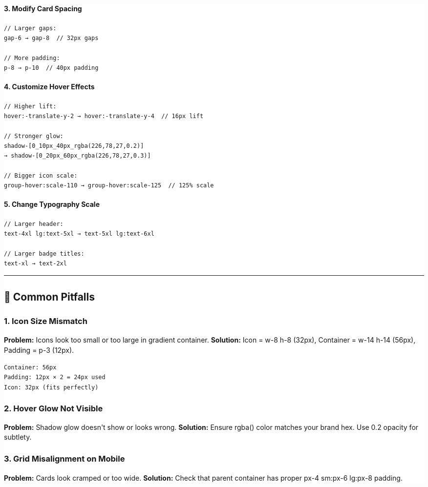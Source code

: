#### 3. Modify Card Spacing
```tsx
// Larger gaps:
gap-6 → gap-8  // 32px gaps

// More padding:
p-8 → p-10  // 40px padding
```

#### 4. Customize Hover Effects
```tsx
// Higher lift:
hover:-translate-y-2 → hover:-translate-y-4  // 16px lift

// Stronger glow:
shadow-[0_10px_40px_rgba(226,78,27,0.2)]
→ shadow-[0_20px_60px_rgba(226,78,27,0.3)]

// Bigger icon scale:
group-hover:scale-110 → group-hover:scale-125  // 125% scale
```

#### 5. Change Typography Scale
```tsx
// Larger header:
text-4xl lg:text-5xl → text-5xl lg:text-6xl

// Larger badge titles:
text-xl → text-2xl
```

---

## 🐛 Common Pitfalls

### 1. Icon Size Mismatch
**Problem:** Icons look too small or too large in gradient container.
**Solution:** Icon = w-8 h-8 (32px), Container = w-14 h-14 (56px), Padding = p-3 (12px).
```
Container: 56px
Padding: 12px × 2 = 24px used
Icon: 32px (fits perfectly)
```

### 2. Hover Glow Not Visible
**Problem:** Shadow glow doesn't show or looks wrong.
**Solution:** Ensure rgba() color matches your brand hex. Use 0.2 opacity for subtlety.

### 3. Grid Misalignment on Mobile
**Problem:** Cards look cramped or too wide.
**Solution:** Check that parent container has proper px-4 sm:px-6 lg:px-8 padding.
